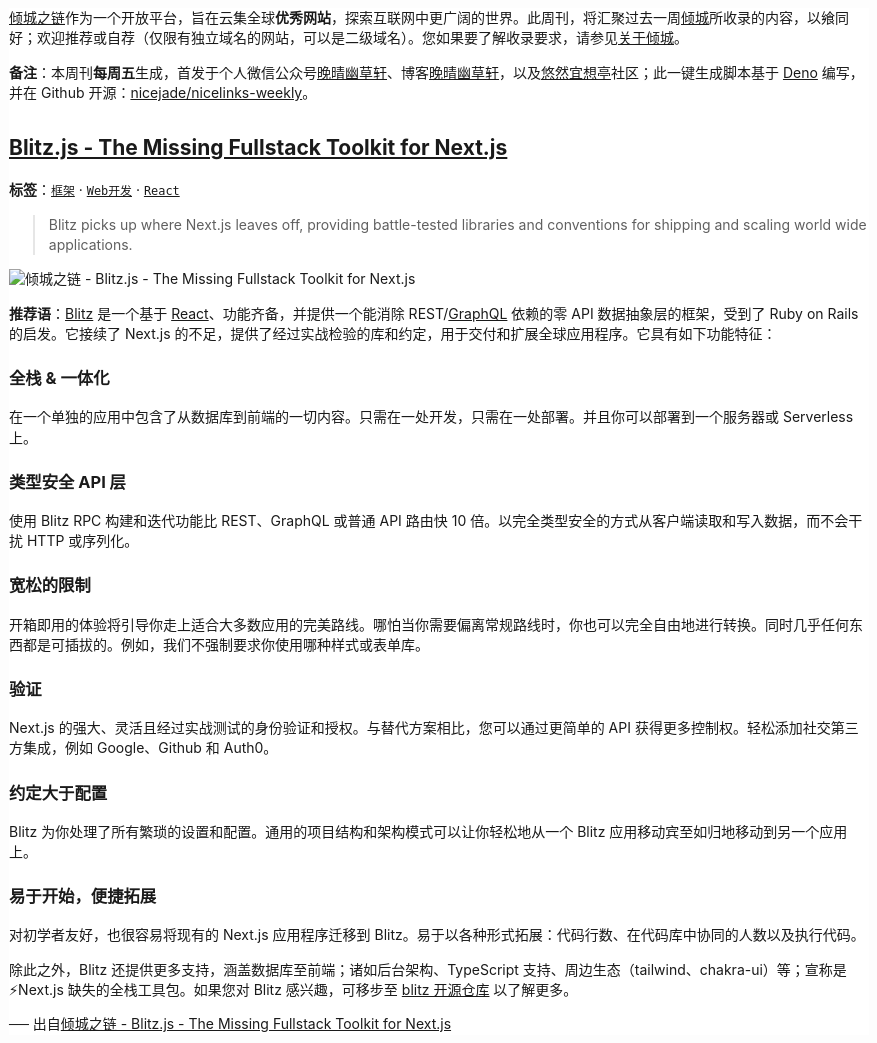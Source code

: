 [倾城之链](https://nicelinks.site/?utm_source=weekly)作为一个开放平台，旨在云集全球**优秀网站**，探索互联网中更广阔的世界。此周刊，将汇聚过去一周[倾城](https://nicelinks.site/?utm_source=weekly)所收录的内容，以飨同好；欢迎推荐或自荐（仅限有独立域名的网站，可以是二级域名）。您如果要了解收录要求，请参见[关于倾城](https://nicelinks.site/about?utm_source=weekly)。

**备注**：本周刊**每周五**生成，首发于个人微信公众号[晚晴幽草轩](https://mp.weixin.qq.com/mp/appmsgalbum?__biz=MzI5MDIwMzM2Mg==&action=getalbum&album_id=1530765143352082433&scene=173&from_msgid=2650641087&from_itemidx=1&count=3#wechat_redirect)、博客[晚晴幽草轩](https://www.jeffjade.com)，以及[悠然宜想亭](https://forum.lovejade.cn/)社区；此一键生成脚本基于 [Deno](https://nicelinks.site/post/602d30aad099ff5688618591) 编写，并在 Github 开源：[nicejade/nicelinks-weekly](https://github.com/nicejade/nicelinks-weekly)。

## [Blitz.js - The Missing Fullstack Toolkit for Next.js](https://nicelinks.site/post/63ad71fce524a8432ed24751)

**标签**：[`框架`](https://nicelinks.site/tags/框架) · [`Web开发`](https://nicelinks.site/tags/Web开发) · [`React`](https://nicelinks.site/tags/React)

> Blitz picks up where Next.js leaves off, providing battle-tested libraries and conventions for shipping and scaling world wide applications.

![倾城之链 - Blitz.js - The Missing Fullstack Toolkit for Next.js](https://nicelinks.oss-cn-shenzhen.aliyuncs.com/blitzjs.com.png?x-oss-process=style/png2jpg)

**推荐语**：[Blitz](https://nicelinks.site/redirect?url=https://blitzjs.com/) 是一个基于 [React](https://nicelinks.site/post/5b1294b5e93ed2618cfac134)、功能齐备，并提供一个能消除 REST/[GraphQL](https://nicelinks.site/tags/GraphQL) 依赖的零 API 数据抽象层的框架，受到了 Ruby on Rails 的启发。它接续了 Next.js 的不足，提供了经过实战检验的库和约定，用于交付和扩展全球应用程序。它具有如下功能特征：

### 全栈 & 一体化

在一个单独的应用中包含了从数据库到前端的一切内容。只需在一处开发，只需在一处部署。并且你可以部署到一个服务器或 Serverless 上。

### 类型安全 API 层

使用 Blitz RPC 构建和迭代功能比 REST、GraphQL 或普通 API 路由快 10 倍。以完全类型安全的方式从客户端读取和写入数据，而不会干扰 HTTP 或序列化。

### 宽松的限制

开箱即用的体验将引导你走上适合大多数应用的完美路线。哪怕当你需要偏离常规路线时，你也可以完全自由地进行转换。同时几乎任何东西都是可插拔的。例如，我们不强制要求你使用哪种样式或表单库。

### 验证

Next.js 的强大、灵活且经过实战测试的身份验证和授权。与替代方案相比，您可以通过更简单的 API 获得更多控制权。轻松添加社交第三方集成，例如 Google、Github 和 Auth0。

### 约定大于配置

Blitz 为你处理了所有繁琐的设置和配置。通用的项目结构和架构模式可以让你轻松地从一个 Blitz 应用移动宾至如归地移动到另一个应用上。

### 易于开始，便捷拓展

对初学者友好，也很容易将现有的 Next.js 应用程序迁移到 Blitz。易于以各种形式拓展：代码行数、在代码库中协同的人数以及执行代码。

除此之外，Blitz 还提供更多支持，涵盖数据库至前端；诸如后台架构、TypeScript 支持、周边生态（tailwind、chakra-ui）等；宣称是 ⚡️Next.js 缺失的全栈工具包。如果您对 Blitz 感兴趣，可移步至 [blitz 开源仓库](https://github.com/blitz-js/blitz) 以了解更多。

── 出自[倾城之链 - Blitz.js - The Missing Fullstack Toolkit for Next.js](https://nicelinks.site/post/63ad71fce524a8432ed24751)
